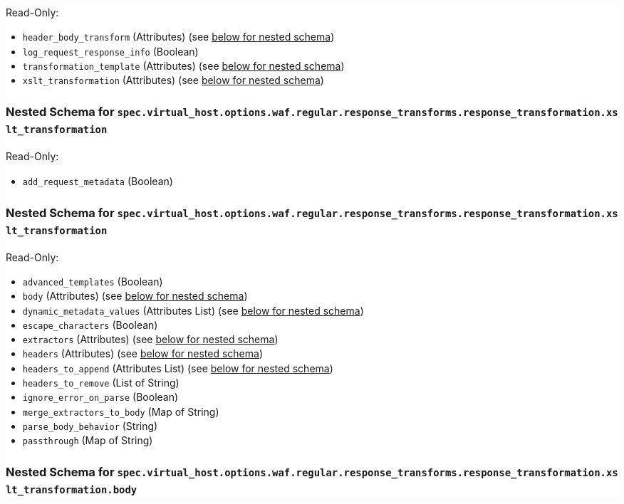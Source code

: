 Read-Only:

- `header_body_transform` (Attributes) (see [below for nested schema](#nestedatt--spec--virtual_host--options--waf--regular--response_transforms--response_transformation--header_body_transform))
- `log_request_response_info` (Boolean)
- `transformation_template` (Attributes) (see [below for nested schema](#nestedatt--spec--virtual_host--options--waf--regular--response_transforms--response_transformation--transformation_template))
- `xslt_transformation` (Attributes) (see [below for nested schema](#nestedatt--spec--virtual_host--options--waf--regular--response_transforms--response_transformation--xslt_transformation))

<a id="nestedatt--spec--virtual_host--options--waf--regular--response_transforms--response_transformation--header_body_transform"></a>
### Nested Schema for `spec.virtual_host.options.waf.regular.response_transforms.response_transformation.xslt_transformation`

Read-Only:

- `add_request_metadata` (Boolean)


<a id="nestedatt--spec--virtual_host--options--waf--regular--response_transforms--response_transformation--transformation_template"></a>
### Nested Schema for `spec.virtual_host.options.waf.regular.response_transforms.response_transformation.xslt_transformation`

Read-Only:

- `advanced_templates` (Boolean)
- `body` (Attributes) (see [below for nested schema](#nestedatt--spec--virtual_host--options--waf--regular--response_transforms--response_transformation--xslt_transformation--body))
- `dynamic_metadata_values` (Attributes List) (see [below for nested schema](#nestedatt--spec--virtual_host--options--waf--regular--response_transforms--response_transformation--xslt_transformation--dynamic_metadata_values))
- `escape_characters` (Boolean)
- `extractors` (Attributes) (see [below for nested schema](#nestedatt--spec--virtual_host--options--waf--regular--response_transforms--response_transformation--xslt_transformation--extractors))
- `headers` (Attributes) (see [below for nested schema](#nestedatt--spec--virtual_host--options--waf--regular--response_transforms--response_transformation--xslt_transformation--headers))
- `headers_to_append` (Attributes List) (see [below for nested schema](#nestedatt--spec--virtual_host--options--waf--regular--response_transforms--response_transformation--xslt_transformation--headers_to_append))
- `headers_to_remove` (List of String)
- `ignore_error_on_parse` (Boolean)
- `merge_extractors_to_body` (Map of String)
- `parse_body_behavior` (String)
- `passthrough` (Map of String)

<a id="nestedatt--spec--virtual_host--options--waf--regular--response_transforms--response_transformation--xslt_transformation--body"></a>
### Nested Schema for `spec.virtual_host.options.waf.regular.response_transforms.response_transformation.xslt_transformation.body`
